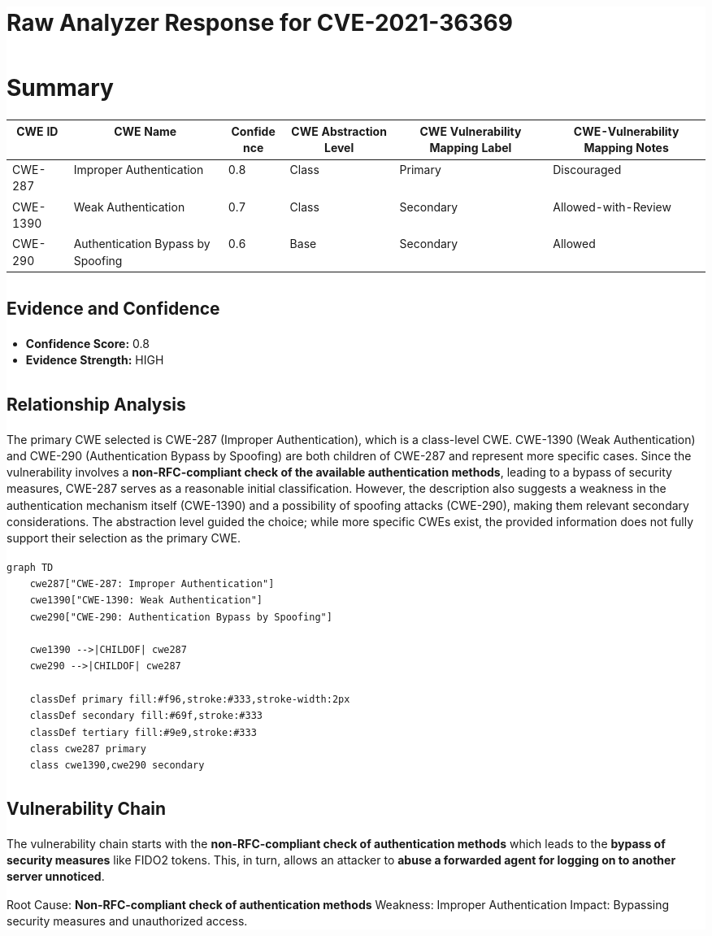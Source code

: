 # Raw Analyzer Response for CVE-2021-36369

# Summary
| CWE ID | CWE Name | Confidence | CWE Abstraction Level | CWE Vulnerability Mapping Label | CWE-Vulnerability Mapping Notes |
|---|---|---|---|---|---|
| CWE-287 | Improper Authentication | 0.8 | Class | Primary | Discouraged |
| CWE-1390 | Weak Authentication | 0.7 | Class | Secondary | Allowed-with-Review |
| CWE-290 | Authentication Bypass by Spoofing | 0.6 | Base | Secondary | Allowed |

## Evidence and Confidence

*   **Confidence Score:** 0.8
*   **Evidence Strength:** HIGH

## Relationship Analysis
The primary CWE selected is CWE-287 (Improper Authentication), which is a class-level CWE. CWE-1390 (Weak Authentication) and CWE-290 (Authentication Bypass by Spoofing) are both children of CWE-287 and represent more specific cases. Since the vulnerability involves a **non-RFC-compliant check of the available authentication methods**, leading to a bypass of security measures, CWE-287 serves as a reasonable initial classification. However, the description also suggests a weakness in the authentication mechanism itself (CWE-1390) and a possibility of spoofing attacks (CWE-290), making them relevant secondary considerations. The abstraction level guided the choice; while more specific CWEs exist, the provided information does not fully support their selection as the primary CWE.

```mermaid
graph TD
    cwe287["CWE-287: Improper Authentication"]
    cwe1390["CWE-1390: Weak Authentication"]
    cwe290["CWE-290: Authentication Bypass by Spoofing"]
    
    cwe1390 -->|CHILDOF| cwe287
    cwe290 -->|CHILDOF| cwe287
    
    classDef primary fill:#f96,stroke:#333,stroke-width:2px
    classDef secondary fill:#69f,stroke:#333
    classDef tertiary fill:#9e9,stroke:#333
    class cwe287 primary
    class cwe1390,cwe290 secondary
```

## Vulnerability Chain
The vulnerability chain starts with the **non-RFC-compliant check of authentication methods** which leads to the **bypass of security measures** like FIDO2 tokens. This, in turn, allows an attacker to **abuse a forwarded agent for logging on to another server unnoticed**.

Root Cause: **Non-RFC-compliant check of authentication methods**
Weakness: Improper Authentication
Impact: Bypassing security measures and unauthorized access.
